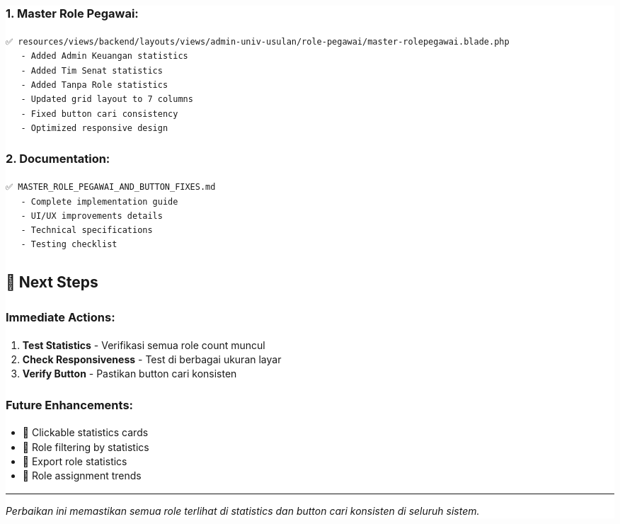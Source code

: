 ### **1. Master Role Pegawai:**
```
✅ resources/views/backend/layouts/views/admin-univ-usulan/role-pegawai/master-rolepegawai.blade.php
   - Added Admin Keuangan statistics
   - Added Tim Senat statistics
   - Added Tanpa Role statistics
   - Updated grid layout to 7 columns
   - Fixed button cari consistency
   - Optimized responsive design
```

### **2. Documentation:**
```
✅ MASTER_ROLE_PEGAWAI_AND_BUTTON_FIXES.md
   - Complete implementation guide
   - UI/UX improvements details
   - Technical specifications
   - Testing checklist
```

## 🎯 **Next Steps**

### **Immediate Actions:**
1. **Test Statistics** - Verifikasi semua role count muncul
2. **Check Responsiveness** - Test di berbagai ukuran layar
3. **Verify Button** - Pastikan button cari konsisten

### **Future Enhancements:**
- 🔄 Clickable statistics cards
- 🔄 Role filtering by statistics
- 🔄 Export role statistics
- 🔄 Role assignment trends

---

*Perbaikan ini memastikan semua role terlihat di statistics dan button cari konsisten di seluruh sistem.*
